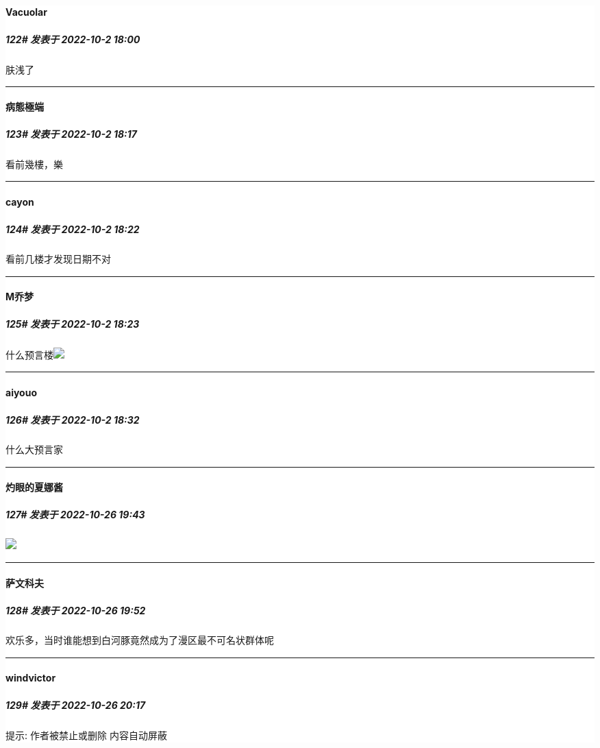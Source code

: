 ####  Vacuolar  
##### 122#       发表于 2022-10-2 18:00

肤浅了

*****

####  病態極端  
##### 123#       发表于 2022-10-2 18:17

看前幾樓，樂

*****

####  cayon  
##### 124#       发表于 2022-10-2 18:22

看前几楼才发现日期不对

*****

####  M乔梦  
##### 125#       发表于 2022-10-2 18:23

什么预言楼<img src="https://static.saraba1st.com/image/smiley/face2017/034.png" referrerpolicy="no-referrer">

*****

####  aiyouo  
##### 126#       发表于 2022-10-2 18:32

什么大预言家

*****

####  灼眼的夏娜酱  
##### 127#       发表于 2022-10-26 19:43

<img src="https://static.saraba1st.com/image/smiley/face2017/112.png" referrerpolicy="no-referrer">

*****

####  萨文科夫  
##### 128#       发表于 2022-10-26 19:52

欢乐多，当时谁能想到白河豚竟然成为了漫区最不可名状群体呢

*****

####  windvictor  
##### 129#       发表于 2022-10-26 20:17

提示: 作者被禁止或删除 内容自动屏蔽
